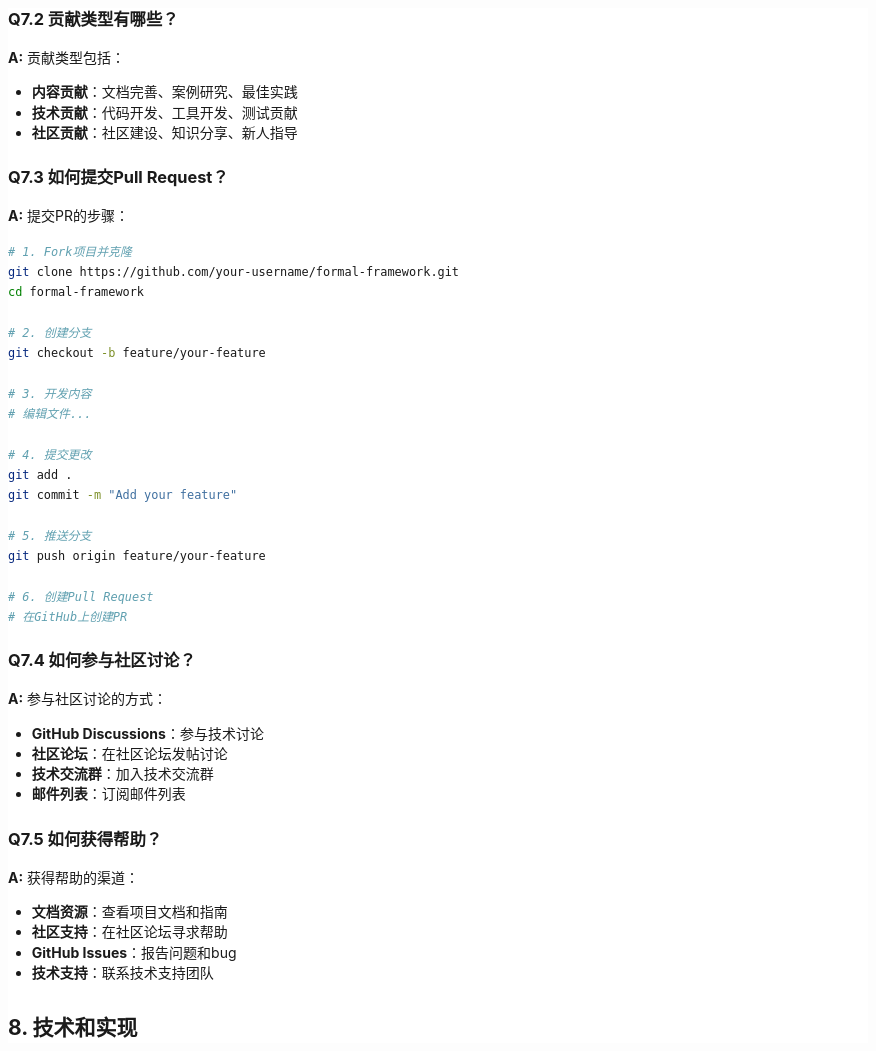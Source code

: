 ### Q7.2 贡献类型有哪些？

**A:** 贡献类型包括：

- **内容贡献**：文档完善、案例研究、最佳实践
- **技术贡献**：代码开发、工具开发、测试贡献
- **社区贡献**：社区建设、知识分享、新人指导

### Q7.3 如何提交Pull Request？

**A:** 提交PR的步骤：

```bash
# 1. Fork项目并克隆
git clone https://github.com/your-username/formal-framework.git
cd formal-framework

# 2. 创建分支
git checkout -b feature/your-feature

# 3. 开发内容
# 编辑文件...

# 4. 提交更改
git add .
git commit -m "Add your feature"

# 5. 推送分支
git push origin feature/your-feature

# 6. 创建Pull Request
# 在GitHub上创建PR
```

### Q7.4 如何参与社区讨论？

**A:** 参与社区讨论的方式：

- **GitHub Discussions**：参与技术讨论
- **社区论坛**：在社区论坛发帖讨论
- **技术交流群**：加入技术交流群
- **邮件列表**：订阅邮件列表

### Q7.5 如何获得帮助？

**A:** 获得帮助的渠道：

- **文档资源**：查看项目文档和指南
- **社区支持**：在社区论坛寻求帮助
- **GitHub Issues**：报告问题和bug
- **技术支持**：联系技术支持团队

## 8. 技术和实现

